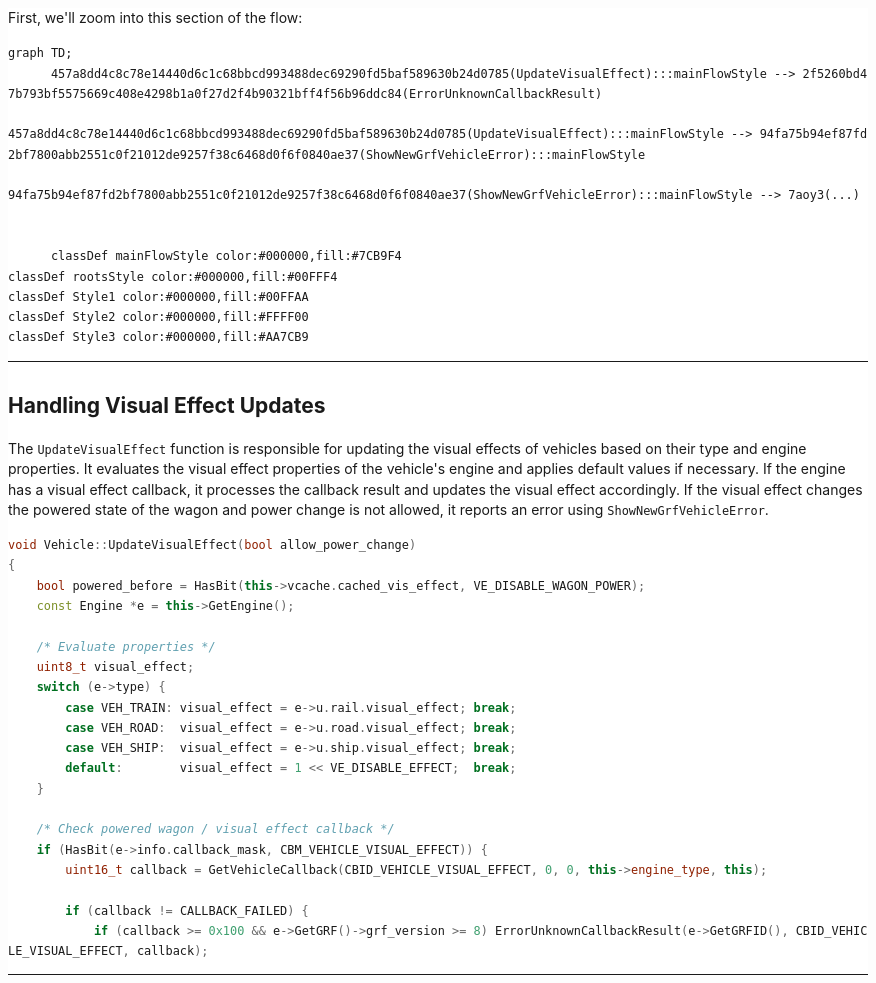 First, we'll zoom into this section of the flow:

```mermaid
graph TD;
      457a8dd4c8c78e14440d6c1c68bbcd993488dec69290fd5baf589630b24d0785(UpdateVisualEffect):::mainFlowStyle --> 2f5260bd47b793bf5575669c408e4298b1a0f27d2f4b90321bff4f56b96ddc84(ErrorUnknownCallbackResult)

457a8dd4c8c78e14440d6c1c68bbcd993488dec69290fd5baf589630b24d0785(UpdateVisualEffect):::mainFlowStyle --> 94fa75b94ef87fd2bf7800abb2551c0f21012de9257f38c6468d0f6f0840ae37(ShowNewGrfVehicleError):::mainFlowStyle

94fa75b94ef87fd2bf7800abb2551c0f21012de9257f38c6468d0f6f0840ae37(ShowNewGrfVehicleError):::mainFlowStyle --> 7aoy3(...)


      classDef mainFlowStyle color:#000000,fill:#7CB9F4
classDef rootsStyle color:#000000,fill:#00FFF4
classDef Style1 color:#000000,fill:#00FFAA
classDef Style2 color:#000000,fill:#FFFF00
classDef Style3 color:#000000,fill:#AA7CB9
```

<SwmSnippet path="/src/vehicle.cpp" line="2664">

---

## Handling Visual Effect Updates

The <SwmToken path="src/vehicle.cpp" pos="2664:4:4" line-data="void Vehicle::UpdateVisualEffect(bool allow_power_change)">`UpdateVisualEffect`</SwmToken> function is responsible for updating the visual effects of vehicles based on their type and engine properties. It evaluates the visual effect properties of the vehicle's engine and applies default values if necessary. If the engine has a visual effect callback, it processes the callback result and updates the visual effect accordingly. If the visual effect changes the powered state of the wagon and power change is not allowed, it reports an error using <SwmToken path="src/vehicle.cpp" pos="317:2:2" line-data="void ShowNewGrfVehicleError(EngineID engine, StringID part1, StringID part2, GRFBugs bug_type, bool critical)">`ShowNewGrfVehicleError`</SwmToken>.

```c++
void Vehicle::UpdateVisualEffect(bool allow_power_change)
{
	bool powered_before = HasBit(this->vcache.cached_vis_effect, VE_DISABLE_WAGON_POWER);
	const Engine *e = this->GetEngine();

	/* Evaluate properties */
	uint8_t visual_effect;
	switch (e->type) {
		case VEH_TRAIN: visual_effect = e->u.rail.visual_effect; break;
		case VEH_ROAD:  visual_effect = e->u.road.visual_effect; break;
		case VEH_SHIP:  visual_effect = e->u.ship.visual_effect; break;
		default:        visual_effect = 1 << VE_DISABLE_EFFECT;  break;
	}

	/* Check powered wagon / visual effect callback */
	if (HasBit(e->info.callback_mask, CBM_VEHICLE_VISUAL_EFFECT)) {
		uint16_t callback = GetVehicleCallback(CBID_VEHICLE_VISUAL_EFFECT, 0, 0, this->engine_type, this);

		if (callback != CALLBACK_FAILED) {
			if (callback >= 0x100 && e->GetGRF()->grf_version >= 8) ErrorUnknownCallbackResult(e->GetGRFID(), CBID_VEHICLE_VISUAL_EFFECT, callback);

```

---